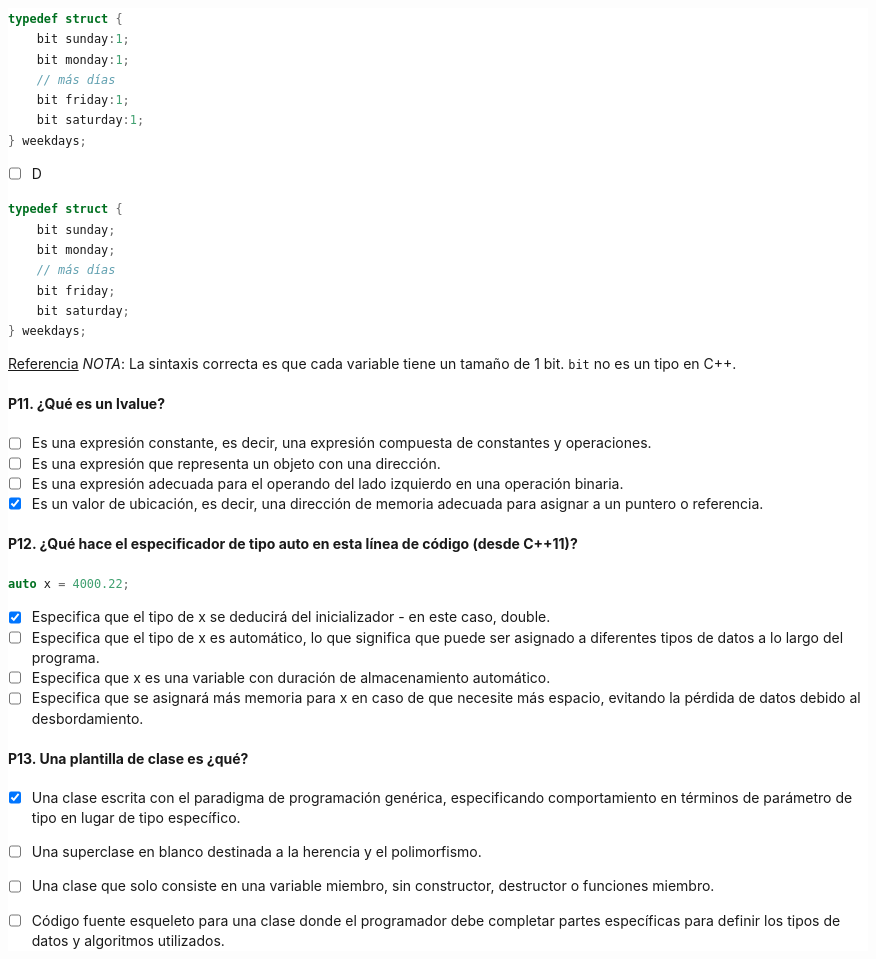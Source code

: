 ```cpp
typedef struct {
    bit sunday:1;
    bit monday:1;
    // más días
    bit friday:1;
    bit saturday:1;
} weekdays;

```

- [ ] D

```cpp
typedef struct {
    bit sunday;
    bit monday;
    // más días
    bit friday;
    bit saturday;
} weekdays;
```

[Referencia](https://en.cppreference.com/w/cpp/language/bit_field) _NOTA_: La sintaxis correcta es que cada variable tiene un tamaño de 1 bit. `bit` no es un tipo en C++.

#### P11. ¿Qué es un lvalue?

- [ ] Es una expresión constante, es decir, una expresión compuesta de constantes y operaciones.
- [ ] Es una expresión que representa un objeto con una dirección.
- [ ] Es una expresión adecuada para el operando del lado izquierdo en una operación binaria.
- [x] Es un valor de ubicación, es decir, una dirección de memoria adecuada para asignar a un puntero o referencia.

#### P12. ¿Qué hace el especificador de tipo auto en esta línea de código (desde C++11)?

```cpp
auto x = 4000.22;
```

- [x] Especifica que el tipo de x se deducirá del inicializador - en este caso, double.
- [ ] Especifica que el tipo de x es automático, lo que significa que puede ser asignado a diferentes tipos de datos a lo largo del programa.
- [ ] Especifica que x es una variable con duración de almacenamiento automático.
- [ ] Especifica que se asignará más memoria para x en caso de que necesite más espacio, evitando la pérdida de datos debido al desbordamiento.

#### P13. Una plantilla de clase es ¿qué?

- [x] Una clase escrita con el paradigma de programación genérica, especificando comportamiento en términos de parámetro de tipo en lugar de tipo específico.
- [ ] Una superclase en blanco destinada a la herencia y el polimorfismo.
- [ ] Una clase que solo consiste en una variable miembro, sin constructor, destructor o funciones miembro.
- [ ] Código fuente esqueleto para una clase donde el programador debe completar partes específicas para definir los tipos de datos y algoritmos utilizados.


[Referencia]: https://stackoverflow.com/questions/1608318/is-bool-a-native-c-type
[Referencia]: (https://en.cppreference.com/w/cpp/language/array)
[Referencia]: (https://www.tutorialspoint.com/cprogramming/c_break_statement.htm)
[Referencia]: (https://www.algbly.com/More/MCQs/Cpp-mcq/Cpp-functions.html)